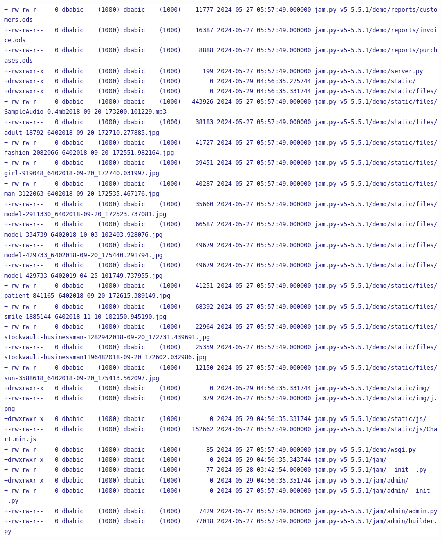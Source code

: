 ```diff
+-rw-rw-r--   0 dbabic    (1000) dbabic    (1000)    11777 2024-05-27 05:57:49.000000 jam.py-v5-5.5.1/demo/reports/customers.ods
+-rw-rw-r--   0 dbabic    (1000) dbabic    (1000)    16387 2024-05-27 05:57:49.000000 jam.py-v5-5.5.1/demo/reports/invoice.ods
+-rw-rw-r--   0 dbabic    (1000) dbabic    (1000)     8888 2024-05-27 05:57:49.000000 jam.py-v5-5.5.1/demo/reports/purchases.ods
+-rwxrwxr-x   0 dbabic    (1000) dbabic    (1000)      199 2024-05-27 05:57:49.000000 jam.py-v5-5.5.1/demo/server.py
+drwxrwxr-x   0 dbabic    (1000) dbabic    (1000)        0 2024-05-29 04:56:35.275744 jam.py-v5-5.5.1/demo/static/
+drwxrwxr-x   0 dbabic    (1000) dbabic    (1000)        0 2024-05-29 04:56:35.331744 jam.py-v5-5.5.1/demo/static/files/
+-rw-rw-r--   0 dbabic    (1000) dbabic    (1000)   443926 2024-05-27 05:57:49.000000 jam.py-v5-5.5.1/demo/static/files/SampleAudio_0.4mb2018-09-20_173200.101229.mp3
+-rw-rw-r--   0 dbabic    (1000) dbabic    (1000)    38183 2024-05-27 05:57:49.000000 jam.py-v5-5.5.1/demo/static/files/adult-18792_6402018-09-20_172710.277885.jpg
+-rw-rw-r--   0 dbabic    (1000) dbabic    (1000)    41727 2024-05-27 05:57:49.000000 jam.py-v5-5.5.1/demo/static/files/fashion-2082066_6402018-09-20_172551.982164.jpg
+-rw-rw-r--   0 dbabic    (1000) dbabic    (1000)    39451 2024-05-27 05:57:49.000000 jam.py-v5-5.5.1/demo/static/files/girl-919048_6402018-09-20_172740.031997.jpg
+-rw-rw-r--   0 dbabic    (1000) dbabic    (1000)    40287 2024-05-27 05:57:49.000000 jam.py-v5-5.5.1/demo/static/files/man-3122063_6402018-09-20_172535.467176.jpg
+-rw-rw-r--   0 dbabic    (1000) dbabic    (1000)    35660 2024-05-27 05:57:49.000000 jam.py-v5-5.5.1/demo/static/files/model-2911330_6402018-09-20_172523.737081.jpg
+-rw-rw-r--   0 dbabic    (1000) dbabic    (1000)    66587 2024-05-27 05:57:49.000000 jam.py-v5-5.5.1/demo/static/files/model-334739_6402018-10-03_102403.928076.jpg
+-rw-rw-r--   0 dbabic    (1000) dbabic    (1000)    49679 2024-05-27 05:57:49.000000 jam.py-v5-5.5.1/demo/static/files/model-429733_6402018-09-20_175440.291794.jpg
+-rw-rw-r--   0 dbabic    (1000) dbabic    (1000)    49679 2024-05-27 05:57:49.000000 jam.py-v5-5.5.1/demo/static/files/model-429733_6402019-04-25_101749.737955.jpg
+-rw-rw-r--   0 dbabic    (1000) dbabic    (1000)    41251 2024-05-27 05:57:49.000000 jam.py-v5-5.5.1/demo/static/files/patient-841165_6402018-09-20_172615.389149.jpg
+-rw-rw-r--   0 dbabic    (1000) dbabic    (1000)    68392 2024-05-27 05:57:49.000000 jam.py-v5-5.5.1/demo/static/files/smile-1885144_6402018-11-10_102150.945190.jpg
+-rw-rw-r--   0 dbabic    (1000) dbabic    (1000)    22964 2024-05-27 05:57:49.000000 jam.py-v5-5.5.1/demo/static/files/stockvault-businessman-1282942018-09-20_172731.439691.jpg
+-rw-rw-r--   0 dbabic    (1000) dbabic    (1000)    25359 2024-05-27 05:57:49.000000 jam.py-v5-5.5.1/demo/static/files/stockvault-businessman1196482018-09-20_172602.032986.jpg
+-rw-rw-r--   0 dbabic    (1000) dbabic    (1000)    12150 2024-05-27 05:57:49.000000 jam.py-v5-5.5.1/demo/static/files/sun-3588618_6402018-09-20_175413.562097.jpg
+drwxrwxr-x   0 dbabic    (1000) dbabic    (1000)        0 2024-05-29 04:56:35.331744 jam.py-v5-5.5.1/demo/static/img/
+-rw-rw-r--   0 dbabic    (1000) dbabic    (1000)      379 2024-05-27 05:57:49.000000 jam.py-v5-5.5.1/demo/static/img/j.png
+drwxrwxr-x   0 dbabic    (1000) dbabic    (1000)        0 2024-05-29 04:56:35.331744 jam.py-v5-5.5.1/demo/static/js/
+-rw-rw-r--   0 dbabic    (1000) dbabic    (1000)   152662 2024-05-27 05:57:49.000000 jam.py-v5-5.5.1/demo/static/js/Chart.min.js
+-rw-rw-r--   0 dbabic    (1000) dbabic    (1000)       85 2024-05-27 05:57:49.000000 jam.py-v5-5.5.1/demo/wsgi.py
+drwxrwxr-x   0 dbabic    (1000) dbabic    (1000)        0 2024-05-29 04:56:35.343744 jam.py-v5-5.5.1/jam/
+-rw-rw-r--   0 dbabic    (1000) dbabic    (1000)       77 2024-05-28 03:42:54.000000 jam.py-v5-5.5.1/jam/__init__.py
+drwxrwxr-x   0 dbabic    (1000) dbabic    (1000)        0 2024-05-29 04:56:35.351744 jam.py-v5-5.5.1/jam/admin/
+-rw-rw-r--   0 dbabic    (1000) dbabic    (1000)        0 2024-05-27 05:57:49.000000 jam.py-v5-5.5.1/jam/admin/__init__.py
+-rw-rw-r--   0 dbabic    (1000) dbabic    (1000)     7429 2024-05-27 05:57:49.000000 jam.py-v5-5.5.1/jam/admin/admin.py
+-rw-rw-r--   0 dbabic    (1000) dbabic    (1000)    77018 2024-05-27 05:57:49.000000 jam.py-v5-5.5.1/jam/admin/builder.py
```